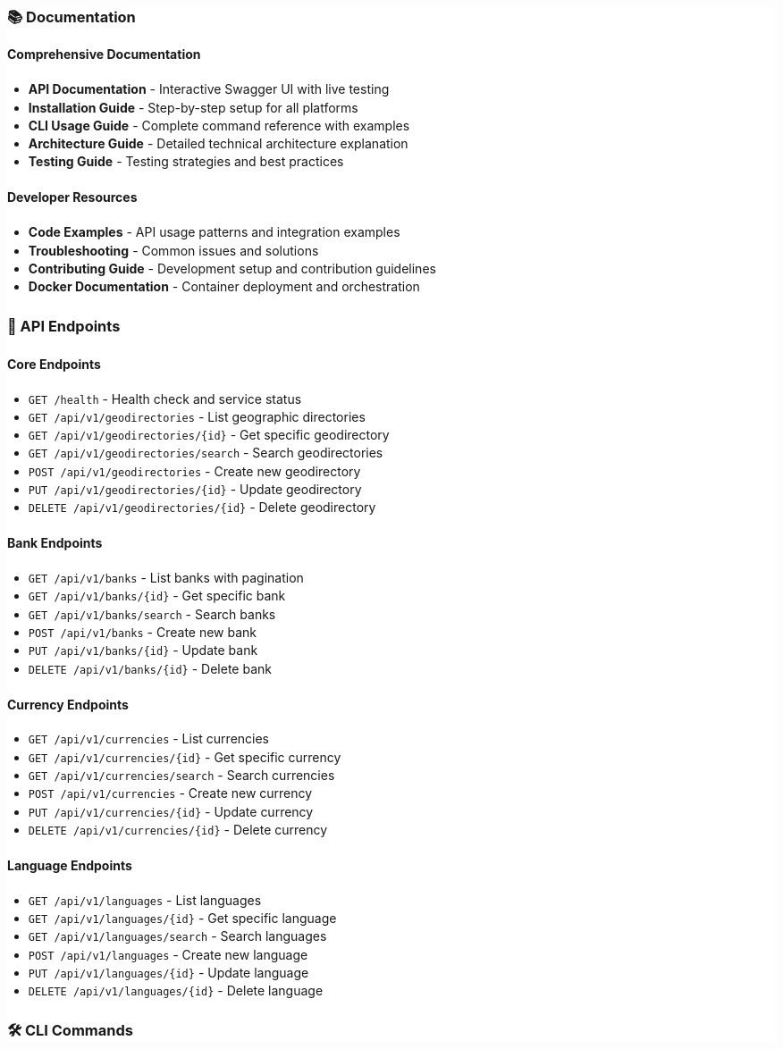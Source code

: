 ### 📚 Documentation

#### Comprehensive Documentation
- **API Documentation** - Interactive Swagger UI with live testing
- **Installation Guide** - Step-by-step setup for all platforms
- **CLI Usage Guide** - Complete command reference with examples
- **Architecture Guide** - Detailed technical architecture explanation
- **Testing Guide** - Testing strategies and best practices

#### Developer Resources
- **Code Examples** - API usage patterns and integration examples
- **Troubleshooting** - Common issues and solutions
- **Contributing Guide** - Development setup and contribution guidelines
- **Docker Documentation** - Container deployment and orchestration

### 🔗 API Endpoints

#### Core Endpoints
- `GET /health` - Health check and service status
- `GET /api/v1/geodirectories` - List geographic directories
- `GET /api/v1/geodirectories/{id}` - Get specific geodirectory
- `GET /api/v1/geodirectories/search` - Search geodirectories
- `POST /api/v1/geodirectories` - Create new geodirectory
- `PUT /api/v1/geodirectories/{id}` - Update geodirectory
- `DELETE /api/v1/geodirectories/{id}` - Delete geodirectory

#### Bank Endpoints
- `GET /api/v1/banks` - List banks with pagination
- `GET /api/v1/banks/{id}` - Get specific bank
- `GET /api/v1/banks/search` - Search banks
- `POST /api/v1/banks` - Create new bank
- `PUT /api/v1/banks/{id}` - Update bank
- `DELETE /api/v1/banks/{id}` - Delete bank

#### Currency Endpoints
- `GET /api/v1/currencies` - List currencies
- `GET /api/v1/currencies/{id}` - Get specific currency
- `GET /api/v1/currencies/search` - Search currencies
- `POST /api/v1/currencies` - Create new currency
- `PUT /api/v1/currencies/{id}` - Update currency
- `DELETE /api/v1/currencies/{id}` - Delete currency

#### Language Endpoints
- `GET /api/v1/languages` - List languages
- `GET /api/v1/languages/{id}` - Get specific language
- `GET /api/v1/languages/search` - Search languages
- `POST /api/v1/languages` - Create new language
- `PUT /api/v1/languages/{id}` - Update language
- `DELETE /api/v1/languages/{id}` - Delete language

### 🛠️ CLI Commands
